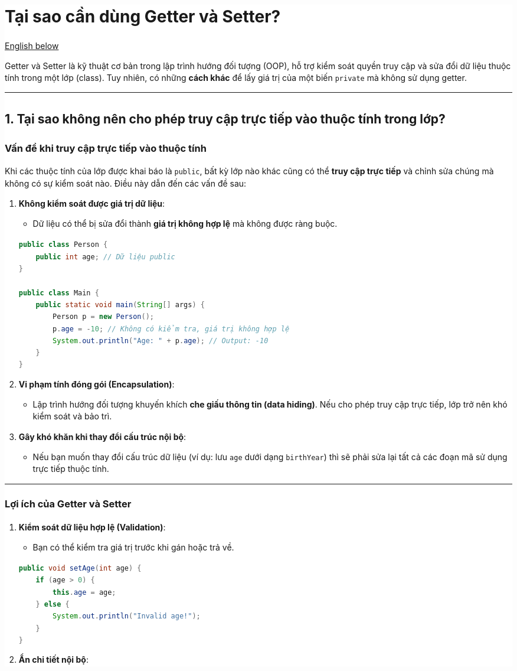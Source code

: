 # Tại sao cần dùng Getter và Setter?

[English below](#english)

Getter và Setter là kỹ thuật cơ bản trong lập trình hướng đối tượng (OOP), hỗ trợ kiểm soát quyền truy cập và sửa đổi dữ liệu thuộc tính trong một lớp (class). Tuy nhiên, có những **cách khác** để lấy giá trị của một biến `private` mà không sử dụng getter.

---

## **1. Tại sao không nên cho phép truy cập trực tiếp vào thuộc tính trong lớp?**

### **Vấn đề khi truy cập trực tiếp vào thuộc tính**

Khi các thuộc tính của lớp được khai báo là `public`, bất kỳ lớp nào khác cũng có thể **truy cập trực tiếp** và chỉnh sửa chúng mà không có sự kiểm soát nào. Điều này dẫn đến các vấn đề sau:

1. **Không kiểm soát được giá trị dữ liệu**:

   - Dữ liệu có thể bị sửa đổi thành **giá trị không hợp lệ** mà không được ràng buộc.

   ```java
   public class Person {
       public int age; // Dữ liệu public
   }

   public class Main {
       public static void main(String[] args) {
           Person p = new Person();
           p.age = -10; // Không có kiểm tra, giá trị không hợp lệ
           System.out.println("Age: " + p.age); // Output: -10
       }
   }
   ```
2. **Vi phạm tính đóng gói (Encapsulation)**:

   - Lập trình hướng đối tượng khuyến khích **che giấu thông tin (data hiding)**. Nếu cho phép truy cập trực tiếp, lớp trở nên khó kiểm soát và bảo trì.
3. **Gây khó khăn khi thay đổi cấu trúc nội bộ**:

   - Nếu bạn muốn thay đổi cấu trúc dữ liệu (ví dụ: lưu `age` dưới dạng `birthYear`) thì sẽ phải sửa lại tất cả các đoạn mã sử dụng trực tiếp thuộc tính.

---

### **Lợi ích của Getter và Setter**

1. **Kiểm soát dữ liệu hợp lệ (Validation)**:

   - Bạn có thể kiểm tra giá trị trước khi gán hoặc trả về.

   ```java
   public void setAge(int age) {
       if (age > 0) {
           this.age = age;
       } else {
           System.out.println("Invalid age!");
       }
   }
   ```
2. **Ẩn chi tiết nội bộ**:
